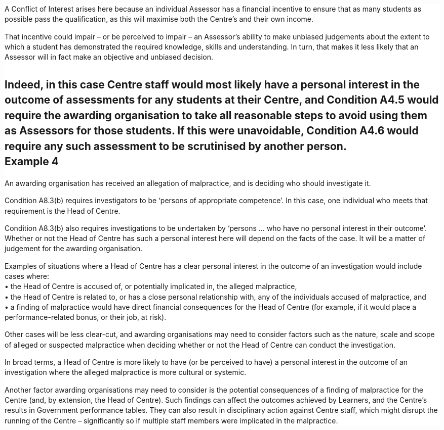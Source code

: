 A Conflict of Interest arises here because an individual Assessor has a
financial incentive to ensure that as many students as possible pass the
qualification, as this will maximise both the Centre’s and their own income.  
  
That incentive could impair – or be perceived to impair – an Assessor’s
ability to make unbiased judgements about the extent to which a student has
demonstrated the required knowledge, skills and understanding. In turn, that
makes it less likely that an Assessor will in fact make an objective and
unbiased decision.  
  
Indeed, in this case Centre staff would most likely have a personal interest
in the outcome of assessments for any students at their Centre, and Condition
A4.5 would require the awarding organisation to take all reasonable steps to
avoid using them as Assessors for those students. If this were unavoidable,
Condition A4.6 would require any such assessment to be scrutinised by another
person.  
Example 4  
---  
An awarding organisation has received an allegation of malpractice, and is
deciding who should investigate it.  
  
Condition A8.3(b) requires investigators to be ‘persons of appropriate
competence’. In this case, one individual who meets that requirement is the
Head of Centre.  
  
Condition A8.3(b) also requires investigations to be undertaken by ‘persons …
who have no personal interest in their outcome’. Whether or not the Head of
Centre has such a personal interest here will depend on the facts of the case.
It will be a matter of judgement for the awarding organisation.  
  
Examples of situations where a Head of Centre has a clear personal interest in
the outcome of an investigation would include cases where:  
• the Head of Centre is accused of, or potentially implicated in, the alleged
malpractice,  
• the Head of Centre is related to, or has a close personal relationship with,
any of the individuals accused of malpractice, and  
• a finding of malpractice would have direct financial consequences for the
Head of Centre (for example, if it would place a performance-related bonus, or
their job, at risk).  
  
Other cases will be less clear-cut, and awarding organisations may need to
consider factors such as the nature, scale and scope of alleged or suspected
malpractice when deciding whether or not the Head of Centre can conduct the
investigation.  
  
In broad terms, a Head of Centre is more likely to have (or be perceived to
have) a personal interest in the outcome of an investigation where the alleged
malpractice is more cultural or systemic.  
  
Another factor awarding organisations may need to consider is the potential
consequences of a finding of malpractice for the Centre (and, by extension,
the Head of Centre). Such findings can affect the outcomes achieved by
Learners, and the Centre’s results in Government performance tables. They can
also result in disciplinary action against Centre staff, which might disrupt
the running of the Centre – significantly so if multiple staff members were
implicated in the malpractice.  
  